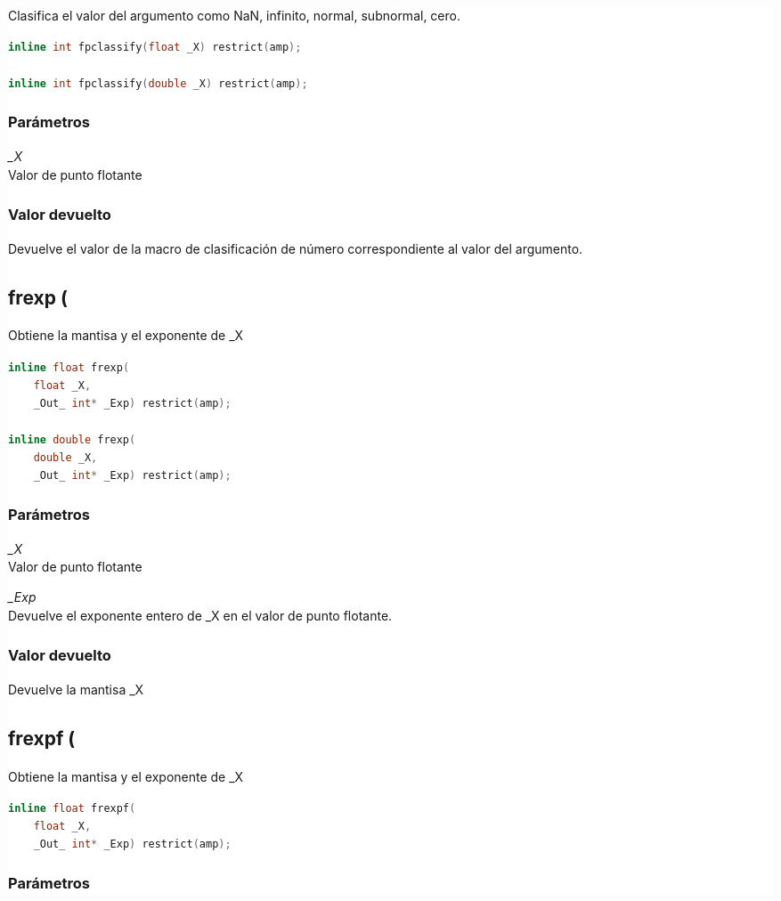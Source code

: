 Clasifica el valor del argumento como NaN, infinito, normal, subnormal, cero.

```cpp
inline int fpclassify(float _X) restrict(amp);

inline int fpclassify(double _X) restrict(amp);
```

### <a name="parameters"></a>Parámetros

*_X*<br/>
Valor de punto flotante

### <a name="return-value"></a>Valor devuelto

Devuelve el valor de la macro de clasificación de número correspondiente al valor del argumento.

## <a name="frexp"></a>frexp (

Obtiene la mantisa y el exponente de _X

```cpp
inline float frexp(
    float _X,
    _Out_ int* _Exp) restrict(amp);

inline double frexp(
    double _X,
    _Out_ int* _Exp) restrict(amp);
```

### <a name="parameters"></a>Parámetros

*_X*<br/>
Valor de punto flotante

*_Exp*<br/>
Devuelve el exponente entero de _X en el valor de punto flotante.

### <a name="return-value"></a>Valor devuelto

Devuelve la mantisa _X

## <a name="frexpf"></a>frexpf (

Obtiene la mantisa y el exponente de _X

```cpp
inline float frexpf(
    float _X,
    _Out_ int* _Exp) restrict(amp);
```

### <a name="parameters"></a>Parámetros

